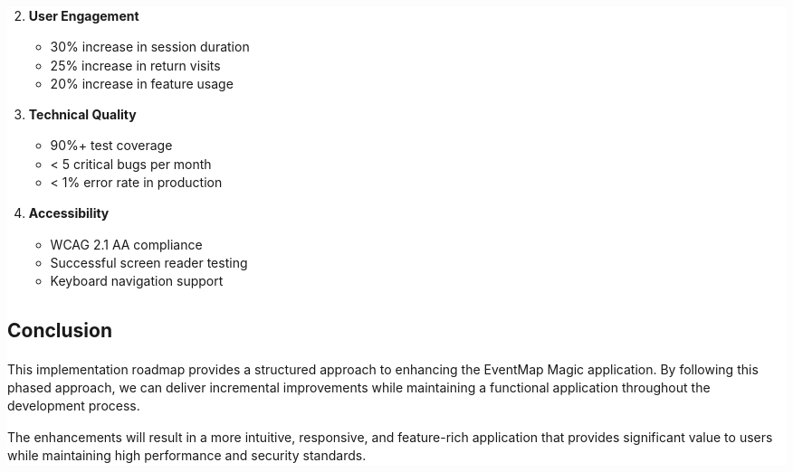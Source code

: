 2. **User Engagement**
   - 30% increase in session duration
   - 25% increase in return visits
   - 20% increase in feature usage

3. **Technical Quality**
   - 90%+ test coverage
   - < 5 critical bugs per month
   - < 1% error rate in production

4. **Accessibility**
   - WCAG 2.1 AA compliance
   - Successful screen reader testing
   - Keyboard navigation support

## Conclusion

This implementation roadmap provides a structured approach to enhancing the EventMap Magic application. By following this phased approach, we can deliver incremental improvements while maintaining a functional application throughout the development process.

The enhancements will result in a more intuitive, responsive, and feature-rich application that provides significant value to users while maintaining high performance and security standards.